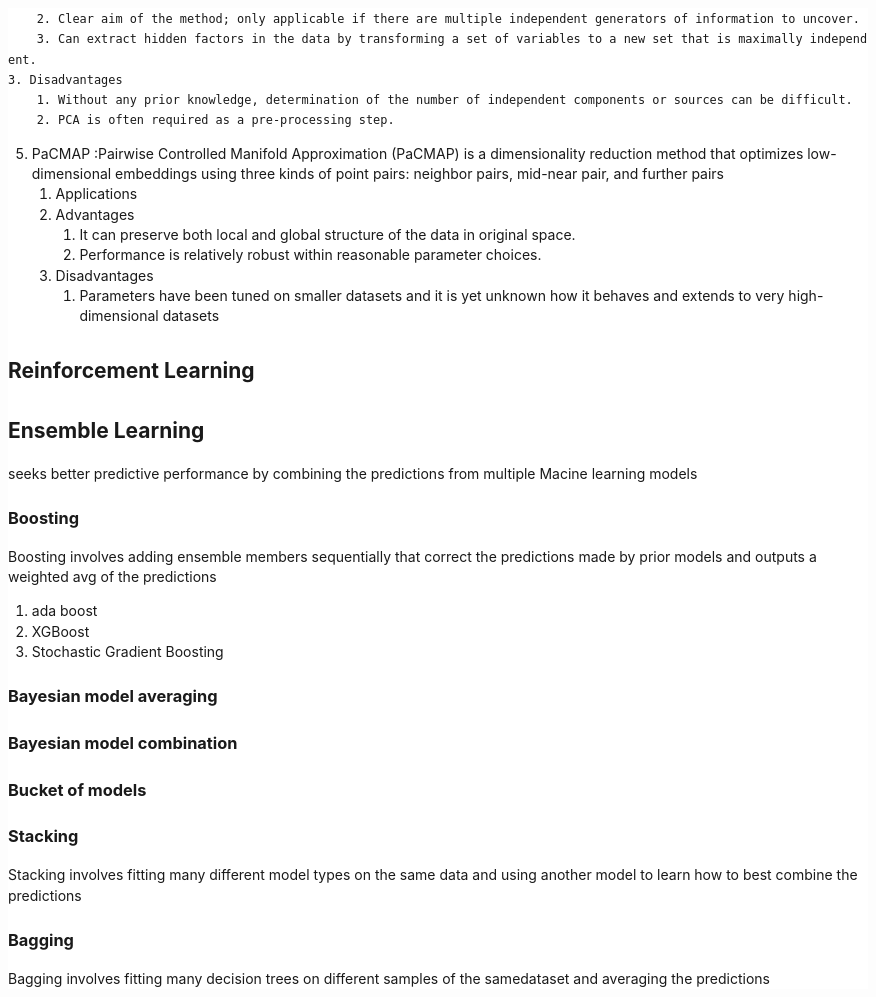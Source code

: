         2. Clear aim of the method; only applicable if there are multiple independent generators of information to uncover.
        3. Can extract hidden factors in the data by transforming a set of variables to a new set that is maximally independent.
    3. Disadvantages
        1. Without any prior knowledge, determination of the number of independent components or sources can be difficult.
        2. PCA is often required as a pre-processing step.
5. PaCMAP :Pairwise Controlled Manifold Approximation (PaCMAP) is a dimensionality reduction method that optimizes low-dimensional embeddings using three kinds of point pairs: neighbor pairs, mid-near pair, and further pairs
    1. Applications
    2. Advantages
        1. It can preserve both local and global structure of the data in original space.
        2. Performance is relatively robust within reasonable parameter choices.
    3. Disadvantages
        1. Parameters have been tuned on smaller datasets and it is yet unknown how it behaves and extends to very high-dimensional datasets

## Reinforcement Learning

## Ensemble Learning

seeks better predictive performance by combining the predictions from multiple Macine learning  models

### Boosting

Boosting involves adding ensemble members sequentially that correct the predictions made by prior models and outputs a weighted
avg of the predictions

1. ada boost
2. XGBoost
3. Stochastic Gradient Boosting

### Bayesian model averaging

### Bayesian model combination

### Bucket of models

### Stacking

Stacking involves fitting many different model types on the same data and using another model to learn how to best combine the predictions

### Bagging

Bagging involves fitting many decision trees on different samples of the samedataset and averaging the predictions
